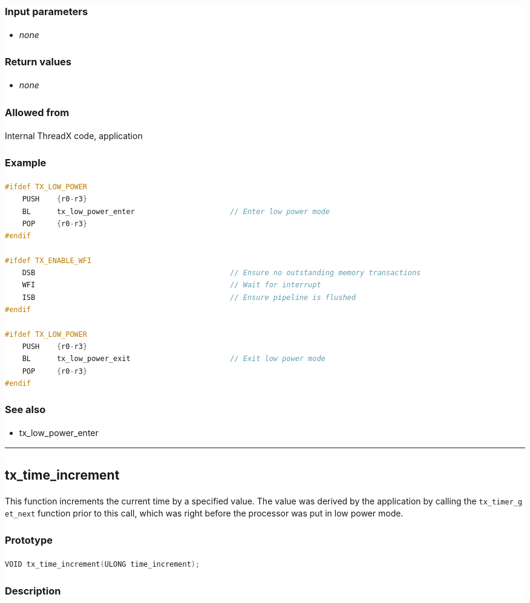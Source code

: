 ### Input parameters

- *none*

### Return values

- *none*

### Allowed from

Internal ThreadX code, application

### Example

```c
#ifdef TX_LOW_POWER
    PUSH    {r0-r3}
    BL      tx_low_power_enter                      // Enter low power mode
    POP     {r0-r3}
#endif

#ifdef TX_ENABLE_WFI
    DSB                                             // Ensure no outstanding memory transactions
    WFI                                             // Wait for interrupt
    ISB                                             // Ensure pipeline is flushed
#endif

#ifdef TX_LOW_POWER
    PUSH    {r0-r3}
    BL      tx_low_power_exit                       // Exit low power mode
    POP     {r0-r3}
#endif
```

### See also

- tx_low_power_enter

---

## tx_time_increment

This function increments the current time by a specified value. The value was derived by the application by calling the ```tx_timer_get_next``` function prior to this call, which was right before the processor was put in low power mode.

### Prototype

```c
VOID tx_time_increment(ULONG time_increment);
```

### Description

